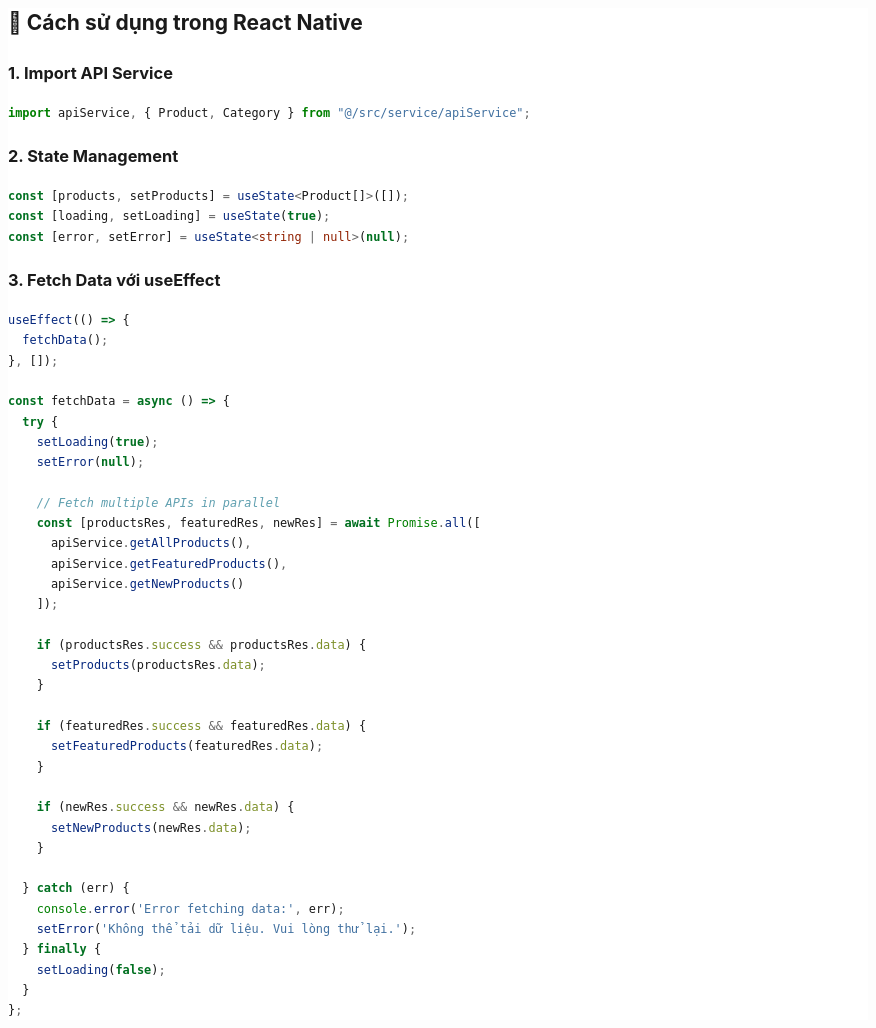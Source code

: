 ## 🚀 Cách sử dụng trong React Native

### 1. **Import API Service**
```typescript
import apiService, { Product, Category } from "@/src/service/apiService";
```

### 2. **State Management**
```typescript
const [products, setProducts] = useState<Product[]>([]);
const [loading, setLoading] = useState(true);
const [error, setError] = useState<string | null>(null);
```

### 3. **Fetch Data với useEffect**
```typescript
useEffect(() => {
  fetchData();
}, []);

const fetchData = async () => {
  try {
    setLoading(true);
    setError(null);

    // Fetch multiple APIs in parallel
    const [productsRes, featuredRes, newRes] = await Promise.all([
      apiService.getAllProducts(),
      apiService.getFeaturedProducts(),
      apiService.getNewProducts()
    ]);

    if (productsRes.success && productsRes.data) {
      setProducts(productsRes.data);
    }

    if (featuredRes.success && featuredRes.data) {
      setFeaturedProducts(featuredRes.data);
    }

    if (newRes.success && newRes.data) {
      setNewProducts(newRes.data);
    }

  } catch (err) {
    console.error('Error fetching data:', err);
    setError('Không thể tải dữ liệu. Vui lòng thử lại.');
  } finally {
    setLoading(false);
  }
};
```
